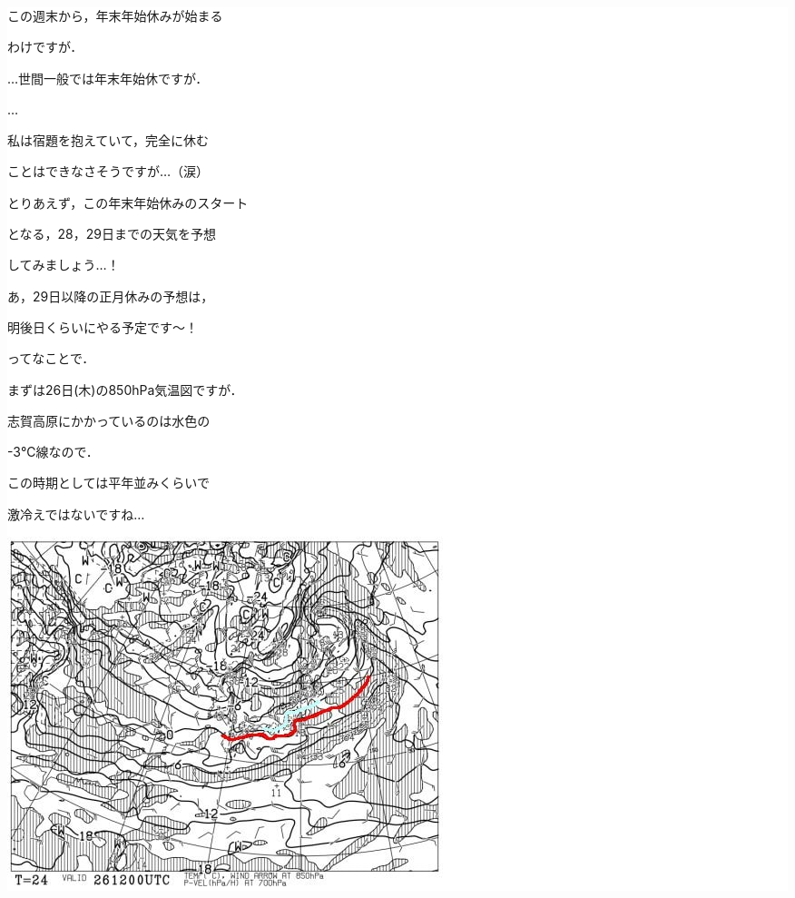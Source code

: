 
この週末から，年末年始休みが始まる


わけですが．


…世間一般では年末年始休ですが．


…


私は宿題を抱えていて，完全に休む


ことはできなさそうですが…（涙）





とりあえず，この年末年始休みのスタート


となる，28，29日までの天気を予想


してみましょう…！





あ，29日以降の正月休みの予想は，


明後日くらいにやる予定です～！





ってなことで．


まずは26日(木)の850hPa気温図ですが．


志賀高原にかかっているのは水色の


-3℃線なので．


この時期としては平年並みくらいで


激冷えではないですね…




![4878d2e73c7efad07f2d68b3100a90f8.jpg](images/4878d2e73c7efad07f2d68b3100a90f8.jpg)

